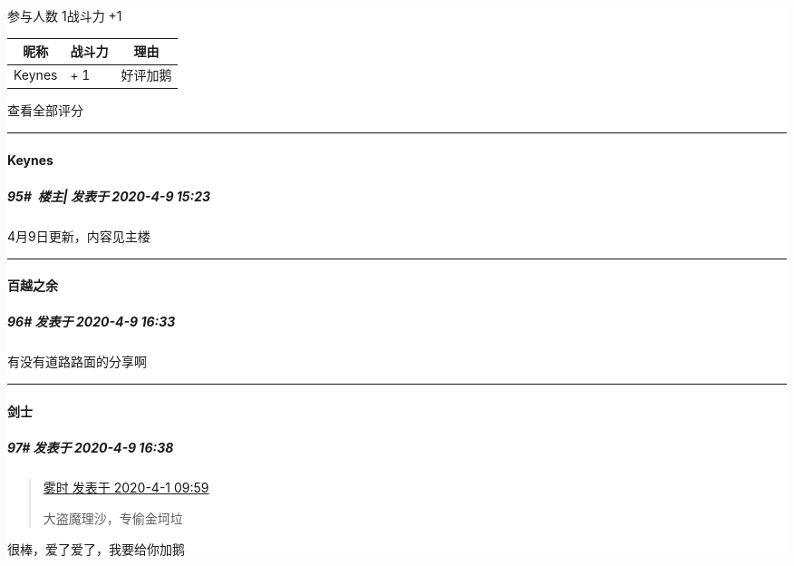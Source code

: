 



 参与人数 1战斗力 +1

|昵称|战斗力|理由|
|----|---|---|
| Keynes| + 1|好评加鹅|



查看全部评分






-----

####  Keynes  
##### 95#         楼主| 发表于 2020-4-9 15:23




4月9日更新，内容见主楼







-----

####  百越之余  
##### 96#       发表于 2020-4-9 16:33




有没有道路路面的分享啊







-----

####  剑士  
##### 97#       发表于 2020-4-9 16:38



<blockquote><a href="httphttps://bbs.saraba1st.com/2b/forum.php?mod=redirect&amp;goto=findpost&amp;pid=46941570&amp;ptid=1921741" target="_blank">雾时 发表于 2020-4-1 09:59</a>

大盗魔理沙，专偷金坷垃</blockquote>
很棒，爱了爱了，我要给你加鹅






